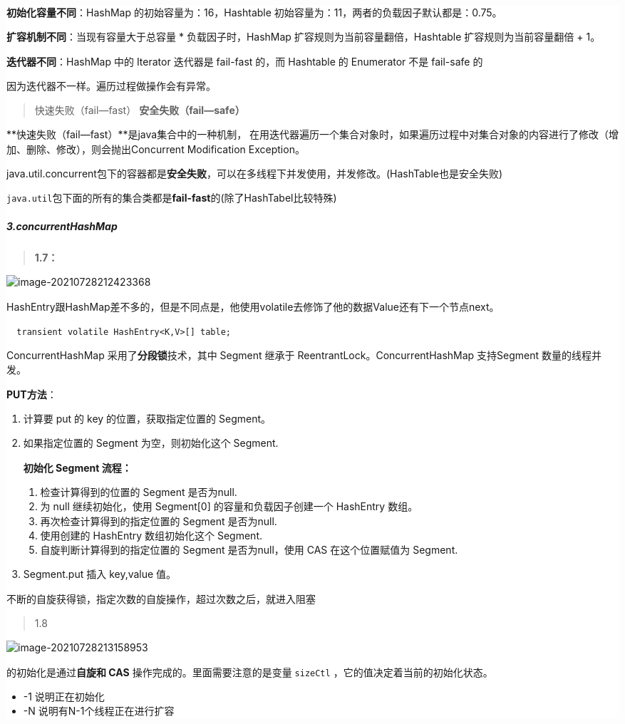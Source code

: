 **初始化容量不同**：HashMap 的初始容量为：16，Hashtable 初始容量为：11，两者的负载因子默认都是：0.75。

**扩容机制不同**：当现有容量大于总容量 * 负载因子时，HashMap 扩容规则为当前容量翻倍，Hashtable 扩容规则为当前容量翻倍 + 1。

**迭代器不同**：HashMap 中的 Iterator 迭代器是 fail-fast 的，而 Hashtable 的 Enumerator 不是 fail-safe 的

因为迭代器不一样。遍历过程做操作会有异常。



>快速失败（fail—fast）    **安全失败（fail—safe）**

**快速失败（fail—fast）**是java集合中的一种机制， 在用迭代器遍历一个集合对象时，如果遍历过程中对集合对象的内容进行了修改（增加、删除、修改），则会抛出Concurrent Modification Exception。

java.util.concurrent包下的容器都是**安全失败**，可以在多线程下并发使用，并发修改。(HashTable也是安全失败)

`java.util`包下面的所有的集合类都是**fail-fast**的(除了HashTabel比较特殊)

##### 3.concurrentHashMap

> **1.7：**

![image-20210728212423368](https://xy-picgo.oss-cn-shenzhen.aliyuncs.com/20210728212430.png)

HashEntry跟HashMap差不多的，但是不同点是，他使用volatile去修饰了他的数据Value还有下一个节点next。

```text
  transient volatile HashEntry<K,V>[] table;
```

ConcurrentHashMap 采用了**分段锁**技术，其中 Segment 继承于 ReentrantLock。ConcurrentHashMap 支持Segment 数量的线程并发。





**PUT方法**：

1. 计算要 put 的 key 的位置，获取指定位置的 Segment。

2. 如果指定位置的 Segment 为空，则初始化这个 Segment.

   **初始化 Segment 流程：**

   1. 检查计算得到的位置的 Segment 是否为null.
   2. 为 null 继续初始化，使用 Segment[0] 的容量和负载因子创建一个 HashEntry 数组。
   3. 再次检查计算得到的指定位置的 Segment 是否为null.
   4. 使用创建的 HashEntry 数组初始化这个 Segment.
   5. 自旋判断计算得到的指定位置的 Segment 是否为null，使用 CAS 在这个位置赋值为 Segment.

3. Segment.put 插入 key,value 值。

不断的自旋获得锁，指定次数的自旋操作，超过次数之后，就进入阻塞



> 1.8

![image-20210728213158953](https://xy-picgo.oss-cn-shenzhen.aliyuncs.com/20210728213159.png)

的初始化是通过**自旋和 CAS** 操作完成的。里面需要注意的是变量 `sizeCtl` ，它的值决定着当前的初始化状态。

- -1 说明正在初始化
- -N 说明有N-1个线程正在进行扩容
